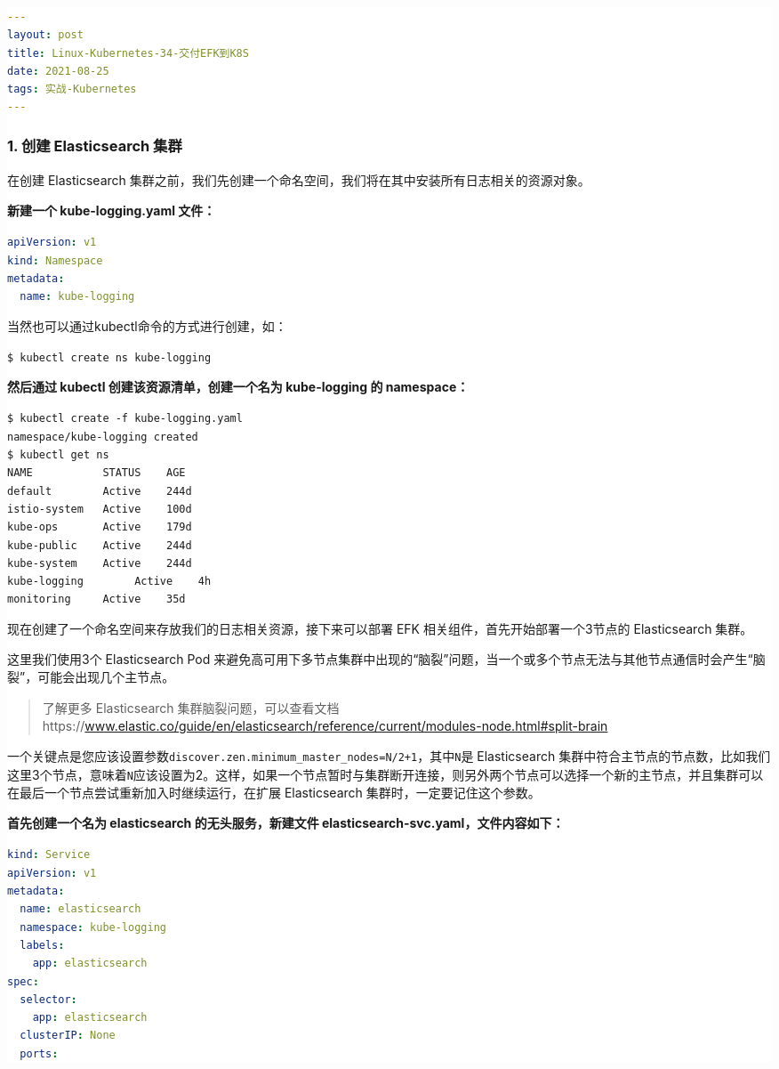 ```yaml
---
layout: post
title: Linux-Kubernetes-34-交付EFK到K8S
date: 2021-08-25
tags: 实战-Kubernetes
---
```


### 1. 创建 Elasticsearch 集群

在创建 Elasticsearch 集群之前，我们先创建一个命名空间，我们将在其中安装所有日志相关的资源对象。

**新建一个 kube-logging.yaml 文件：**

```yaml
apiVersion: v1
kind: Namespace
metadata:
  name: kube-logging
```

当然也可以通过kubectl命令的方式进行创建，如：

```shell
$ kubectl create ns kube-logging
```

**然后通过 kubectl 创建该资源清单，创建一个名为 kube-logging 的 namespace：**

```shell
$ kubectl create -f kube-logging.yaml
namespace/kube-logging created
$ kubectl get ns
NAME           STATUS    AGE
default        Active    244d
istio-system   Active    100d
kube-ops       Active    179d
kube-public    Active    244d
kube-system    Active    244d
kube-logging        Active    4h
monitoring     Active    35d
```

现在创建了一个命名空间来存放我们的日志相关资源，接下来可以部署 EFK 相关组件，首先开始部署一个3节点的 Elasticsearch 集群。

这里我们使用3个 Elasticsearch Pod 来避免高可用下多节点集群中出现的“脑裂”问题，当一个或多个节点无法与其他节点通信时会产生“脑裂”，可能会出现几个主节点。

> 了解更多 Elasticsearch 集群脑裂问题，可以查看文档https://www.elastic.co/guide/en/elasticsearch/reference/current/modules-node.html#split-brain

一个关键点是您应该设置参数`discover.zen.minimum_master_nodes=N/2+1`，其中`N`是 Elasticsearch 集群中符合主节点的节点数，比如我们这里3个节点，意味着`N`应该设置为2。这样，如果一个节点暂时与集群断开连接，则另外两个节点可以选择一个新的主节点，并且集群可以在最后一个节点尝试重新加入时继续运行，在扩展 Elasticsearch 集群时，一定要记住这个参数。

**首先创建一个名为 elasticsearch 的无头服务，新建文件 elasticsearch-svc.yaml，文件内容如下：**

```yaml
kind: Service
apiVersion: v1
metadata:
  name: elasticsearch
  namespace: kube-logging
  labels:
    app: elasticsearch
spec:
  selector:
    app: elasticsearch
  clusterIP: None
  ports:
```